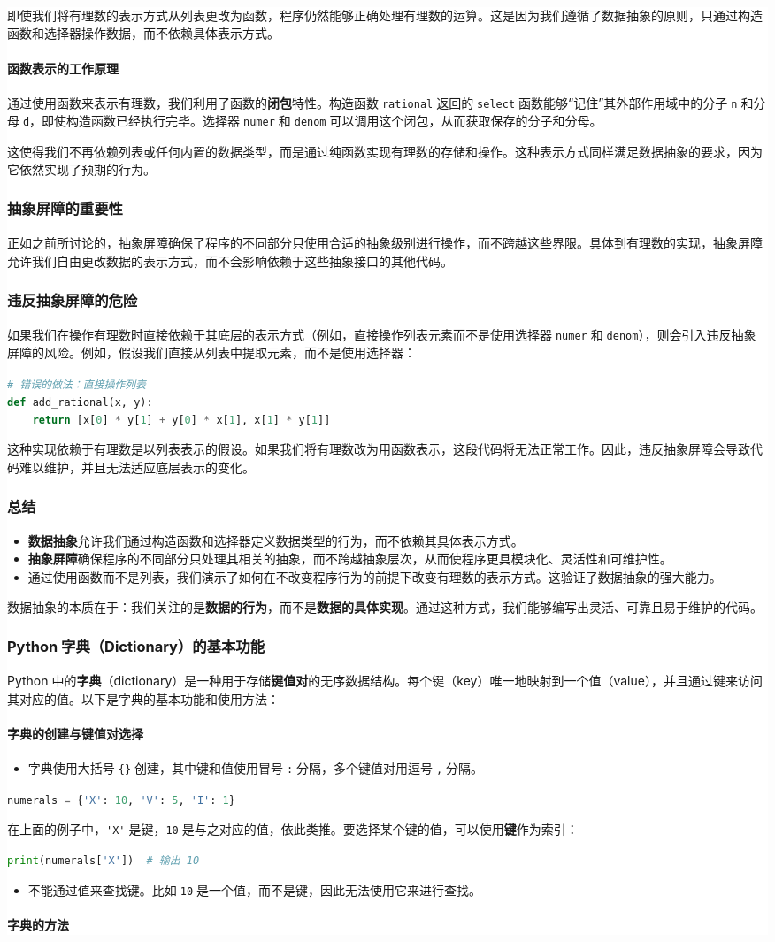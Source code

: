 即使我们将有理数的表示方式从列表更改为函数，程序仍然能够正确处理有理数的运算。这是因为我们遵循了数据抽象的原则，只通过构造函数和选择器操作数据，而不依赖具体表示方式。

#### 函数表示的工作原理

通过使用函数来表示有理数，我们利用了函数的**闭包**特性。构造函数 `rational` 返回的 `select` 函数能够“记住”其外部作用域中的分子 `n` 和分母 `d`，即使构造函数已经执行完毕。选择器 `numer` 和 `denom` 可以调用这个闭包，从而获取保存的分子和分母。

这使得我们不再依赖列表或任何内置的数据类型，而是通过纯函数实现有理数的存储和操作。这种表示方式同样满足数据抽象的要求，因为它依然实现了预期的行为。

### 抽象屏障的重要性

正如之前所讨论的，抽象屏障确保了程序的不同部分只使用合适的抽象级别进行操作，而不跨越这些界限。具体到有理数的实现，抽象屏障允许我们自由更改数据的表示方式，而不会影响依赖于这些抽象接口的其他代码。

### 违反抽象屏障的危险

如果我们在操作有理数时直接依赖于其底层的表示方式（例如，直接操作列表元素而不是使用选择器 `numer` 和 `denom`），则会引入违反抽象屏障的风险。例如，假设我们直接从列表中提取元素，而不是使用选择器：

```python
# 错误的做法：直接操作列表
def add_rational(x, y):
    return [x[0] * y[1] + y[0] * x[1], x[1] * y[1]]
```

这种实现依赖于有理数是以列表表示的假设。如果我们将有理数改为用函数表示，这段代码将无法正常工作。因此，违反抽象屏障会导致代码难以维护，并且无法适应底层表示的变化。

### 总结

- **数据抽象**允许我们通过构造函数和选择器定义数据类型的行为，而不依赖其具体表示方式。
- **抽象屏障**确保程序的不同部分只处理其相关的抽象，而不跨越抽象层次，从而使程序更具模块化、灵活性和可维护性。
- 通过使用函数而不是列表，我们演示了如何在不改变程序行为的前提下改变有理数的表示方式。这验证了数据抽象的强大能力。

数据抽象的本质在于：我们关注的是**数据的行为**，而不是**数据的具体实现**。通过这种方式，我们能够编写出灵活、可靠且易于维护的代码。



### Python 字典（Dictionary）的基本功能

Python 中的**字典**（dictionary）是一种用于存储**键值对**的无序数据结构。每个键（key）唯一地映射到一个值（value），并且通过键来访问其对应的值。以下是字典的基本功能和使用方法：

#### 字典的创建与键值对选择

- 字典使用大括号 `{}` 创建，其中键和值使用冒号 `:` 分隔，多个键值对用逗号 `,` 分隔。

```python
numerals = {'X': 10, 'V': 5, 'I': 1}
```

在上面的例子中，`'X'` 是键，`10` 是与之对应的值，依此类推。要选择某个键的值，可以使用**键**作为索引：

```python
print(numerals['X'])  # 输出 10
```

- 不能通过值来查找键。比如 `10` 是一个值，而不是键，因此无法使用它来进行查找。

#### 字典的方法

